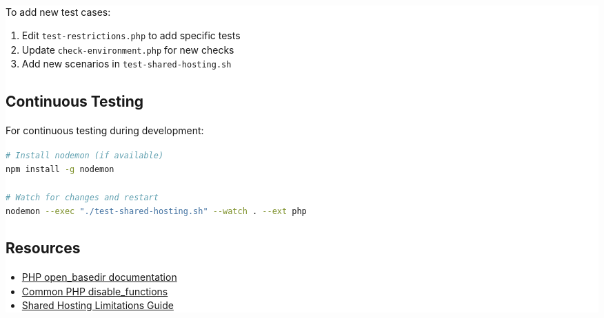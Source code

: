 To add new test cases:

1. Edit `test-restrictions.php` to add specific tests
2. Update `check-environment.php` for new checks
3. Add new scenarios in `test-shared-hosting.sh`

## Continuous Testing

For continuous testing during development:
```bash
# Install nodemon (if available)
npm install -g nodemon

# Watch for changes and restart
nodemon --exec "./test-shared-hosting.sh" --watch . --ext php
```

## Resources

- [PHP open_basedir documentation](https://www.php.net/manual/en/ini.core.php#ini.open-basedir)
- [Common PHP disable_functions](https://github.com/php/php-src)
- [Shared Hosting Limitations Guide](https://www.php.net/manual/en/features.safe-mode.php) 